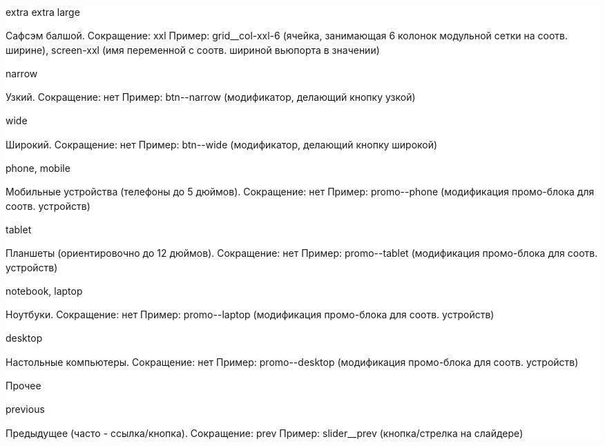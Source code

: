 extra extra large

Сафсэм балшой.
Сокращение: xxl
Пример:
grid\_\_col-xxl-6 (ячейка, занимающая 6 колонок модульной сетки на соотв. ширине),
screen-xxl (имя переменной с соотв. шириной вьюпорта в значении)

narrow

Узкий.
Сокращение: нет
Пример:
btn--narrow (модификатор, делающий кнопку узкой)

wide

Широкий.
Сокращение: нет
Пример:
btn--wide (модификатор, делающий кнопку широкой)

phone, mobile

Мобильные устройства (телефоны до 5 дюймов).
Сокращение: нет
Пример:
promo--phone (модификация промо-блока для соотв. устройств)

tablet

Планшеты (ориентировочно до 12 дюймов).
Сокращение: нет
Пример:
promo--tablet (модификация промо-блока для соотв. устройств)

notebook, laptop

Ноутбуки.
Сокращение: нет
Пример:
promo--laptop (модификация промо-блока для соотв. устройств)

desktop

Настольные компьютеры.
Сокращение: нет
Пример:
promo--desktop (модификация промо-блока для соотв. устройств)

Прочее

previous

Предыдущее (часто - ссылка/кнопка).
Сокращение: prev
Пример:
slider\_\_prev (кнопка/стрелка на слайдере)
